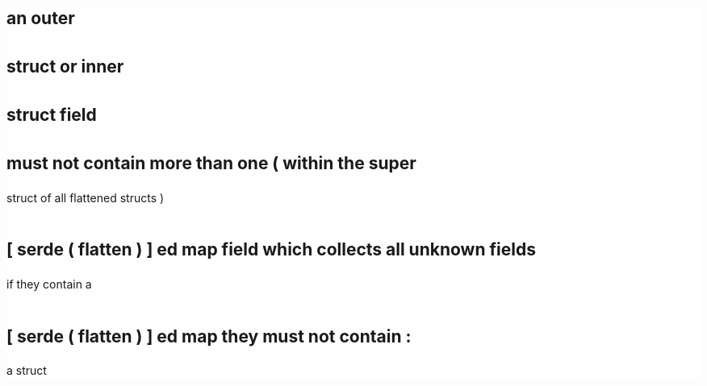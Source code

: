 an
outer
-
struct
or
inner
-
struct
field
-
must
not
contain
more
than
one
(
within
the
super
-
struct
of
all
flattened
structs
)
#
[
serde
(
flatten
)
]
ed
map
field
which
collects
all
unknown
fields
-
if
they
contain
a
#
[
serde
(
flatten
)
]
ed
map
they
must
not
contain
:
-
a
struct